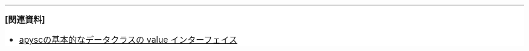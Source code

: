 <hr>

**[関連資料]**

- [apyscの基本的なデータクラスの value インターフェイス](https://simon-ritchie.github.io/apysc/jp/jp_fundamental_data_classes_value_interface.html)